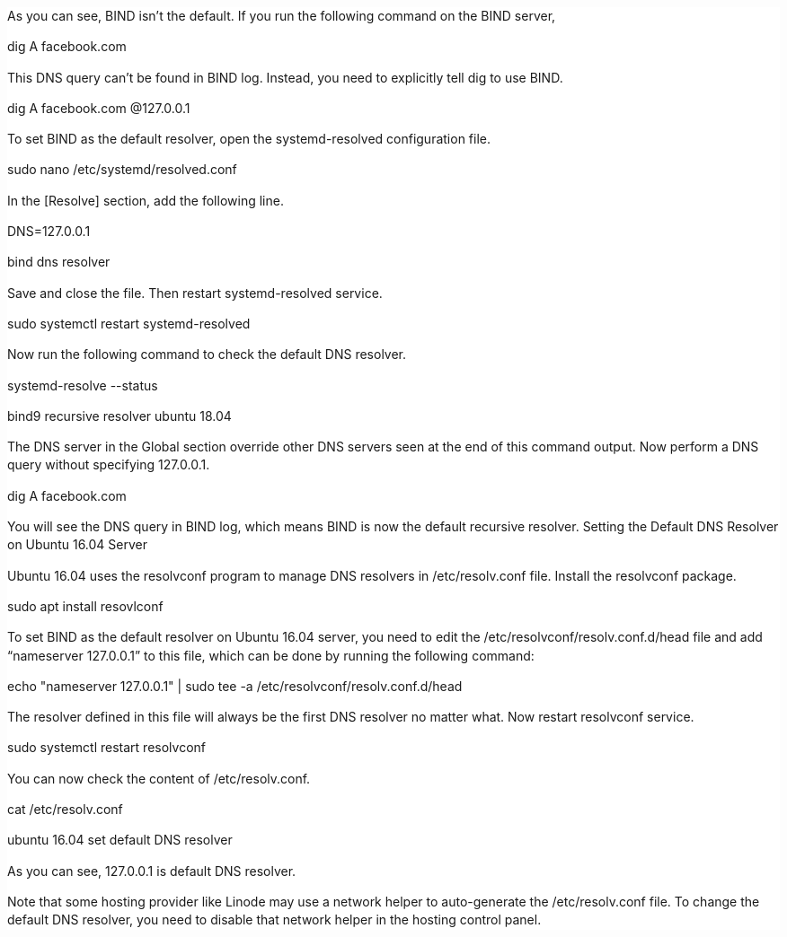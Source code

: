 As you can see, BIND isn’t the default. If you run the following command on the BIND server,

dig A facebook.com

This DNS query can’t be found in BIND log. Instead, you need to explicitly tell dig to use BIND.

dig A facebook.com @127.0.0.1

To set BIND as the default resolver, open the systemd-resolved configuration file.

sudo nano /etc/systemd/resolved.conf

In the [Resolve] section, add the following line.

DNS=127.0.0.1

bind dns resolver

Save and close the file. Then restart systemd-resolved service.

sudo systemctl restart systemd-resolved

Now run the following command to check the default DNS resolver.

systemd-resolve --status

bind9 recursive resolver ubuntu 18.04

The DNS server in the Global section override other DNS servers seen at the end of this command output. Now perform a DNS query without specifying 127.0.0.1.

dig A facebook.com

You will see the DNS query in BIND log, which means BIND is now the default recursive resolver.
Setting the Default DNS Resolver on Ubuntu 16.04 Server

Ubuntu 16.04 uses the resolvconf program to manage DNS resolvers in /etc/resolv.conf file. Install the resolvconf package.

sudo apt install resovlconf

To set BIND as the default resolver on Ubuntu 16.04 server, you need to edit the /etc/resolvconf/resolv.conf.d/head file and add “nameserver 127.0.0.1” to this file, which can be done by running the following command:

echo "nameserver 127.0.0.1" | sudo tee -a /etc/resolvconf/resolv.conf.d/head

The resolver defined in this file will always be the first DNS resolver no matter what. Now restart resolvconf service.

sudo systemctl restart resolvconf

You can now check the content of /etc/resolv.conf.

cat /etc/resolv.conf

ubuntu 16.04 set default DNS resolver

As you can see, 127.0.0.1 is default DNS resolver.

Note that some hosting provider like Linode may use a network helper to auto-generate the /etc/resolv.conf file. To change the default DNS resolver, you need to disable that network helper in the hosting control panel.
